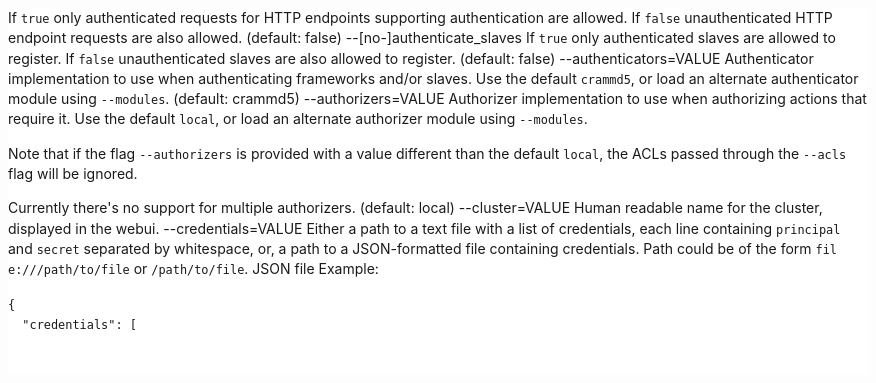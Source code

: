   </td>
  <td>
If <code>true</code> only authenticated requests for HTTP endpoints supporting
authentication are allowed.
If <code>false</code> unauthenticated HTTP endpoint requests are also allowed.
(default: false)
  </td>
</tr>
<tr>
  <td>
    --[no-]authenticate_slaves
  </td>
  <td>
If <code>true</code> only authenticated slaves are allowed to register.
If <code>false</code> unauthenticated slaves are also allowed to register. (default: false)
  </td>
</tr>
<tr>
  <td>
    --authenticators=VALUE
  </td>
  <td>
Authenticator implementation to use when authenticating frameworks
and/or slaves. Use the default <code>crammd5</code>, or
load an alternate authenticator module using <code>--modules</code>. (default: crammd5)
  </td>
</tr>
<tr>
  <td>
    --authorizers=VALUE
  </td>
  <td>
Authorizer implementation to use when authorizing actions that
require it.
Use the default <code>local</code>, or
load an alternate authorizer module using <code>--modules</code>.
<p/>
Note that if the flag <code>--authorizers</code> is provided with a value
different than the default <code>local</code>, the ACLs
passed through the <code>--acls</code> flag will be ignored.
<p/>
Currently there's no support for multiple authorizers. (default: local)
  </td>
</tr>
<tr>
  <td>
    --cluster=VALUE
  </td>
  <td>
Human readable name for the cluster, displayed in the webui.
  </td>
</tr>
<tr>
  <td>
    --credentials=VALUE
  </td>
  <td>
Either a path to a text file with a list of credentials,
each line containing <code>principal</code> and <code>secret</code> separated by whitespace,
or, a path to a JSON-formatted file containing credentials.
Path could be of the form <code>file:///path/to/file</code> or <code>/path/to/file</code>.
JSON file Example:
<pre><code>{
  "credentials": [